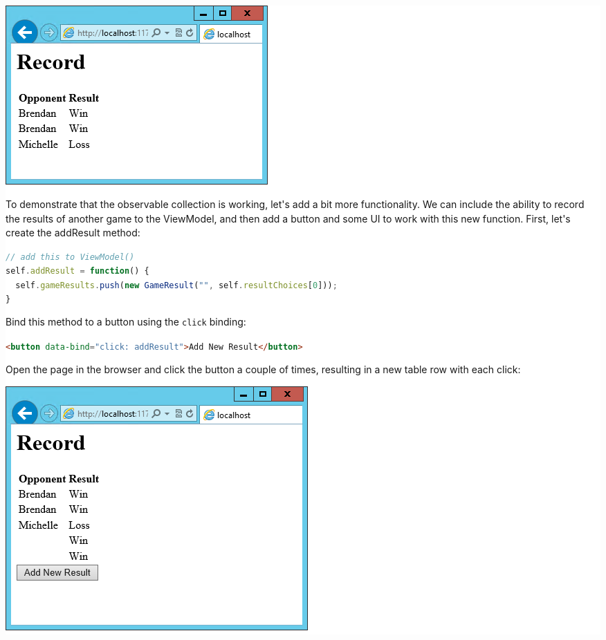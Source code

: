 ![image](knockout/_static/record-screenshot.png)

To demonstrate that the observable collection is working, let's add a bit more functionality. We can include the ability to record the results of another game to the ViewModel, and then add a button and some UI to work with this new function.  First, let's create the addResult method:

```javascript
// add this to ViewModel()
self.addResult = function() {
  self.gameResults.push(new GameResult("", self.resultChoices[0]));
}
```

Bind this method to a button using the `click` binding:

```html
<button data-bind="click: addResult">Add New Result</button>
   ```

Open the page in the browser and click the button a couple of times, resulting in a new table row with each click:

![image](knockout/_static/record-addresult-screenshot.png)
